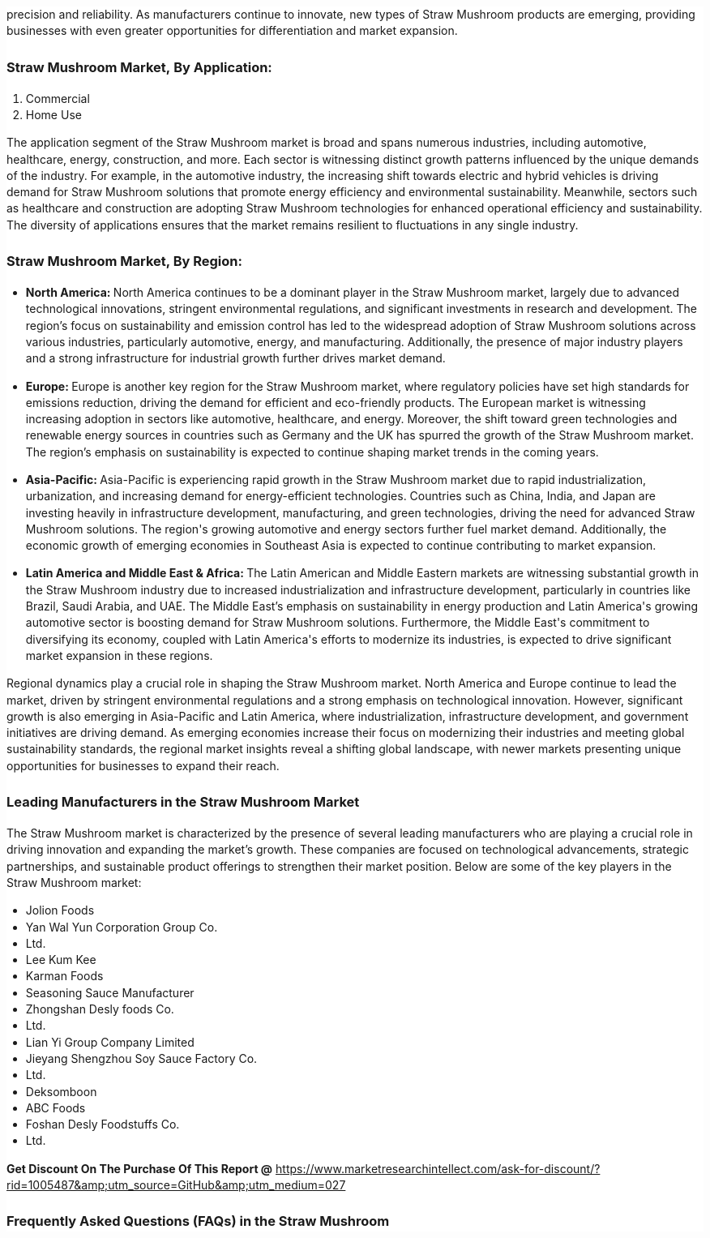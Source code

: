 precision and reliability. As manufacturers continue to innovate, new types of Straw Mushroom products are emerging, providing businesses with even greater opportunities for differentiation and market expansion.</p><h3>Straw Mushroom Market,&nbsp;By Application:</h3><ol><li>Commercial<li> Home Use</li></ol><p>The application segment of the Straw Mushroom market is broad and spans numerous industries, including automotive, healthcare, energy, construction, and more. Each sector is witnessing distinct growth patterns influenced by the unique demands of the industry. For example, in the automotive industry, the increasing shift towards electric and hybrid vehicles is driving demand for Straw Mushroom solutions that promote energy efficiency and environmental sustainability. Meanwhile, sectors such as healthcare and construction are adopting Straw Mushroom technologies for enhanced operational efficiency and sustainability. The diversity of applications ensures that the market remains resilient to fluctuations in any single industry.</p><h3>Straw Mushroom Market, By Region:</h3><ul><li><p><strong>North America:&nbsp;</strong>North America continues to be a dominant player in the Straw Mushroom market, largely due to advanced technological innovations, stringent environmental regulations, and significant investments in research and development. The region&rsquo;s focus on sustainability and emission control has led to the widespread adoption of Straw Mushroom solutions across various industries, particularly automotive, energy, and manufacturing. Additionally, the presence of major industry players and a strong infrastructure for industrial growth further drives market demand.</p></li><li><p><strong><strong>Europe:&nbsp;</strong></strong>Europe is another key region for the Straw Mushroom market, where regulatory policies have set high standards for emissions reduction, driving the demand for efficient and eco-friendly products. The European market is witnessing increasing adoption in sectors like automotive, healthcare, and energy. Moreover, the shift toward green technologies and renewable energy sources in countries such as Germany and the UK has spurred the growth of the Straw Mushroom market. The region&rsquo;s emphasis on sustainability is expected to continue shaping market trends in the coming years.</p></li><li><p><strong><strong>Asia-Pacific:&nbsp;</strong></strong>Asia-Pacific is experiencing rapid growth in the Straw Mushroom market due to rapid industrialization, urbanization, and increasing demand for energy-efficient technologies. Countries such as China, India, and Japan are investing heavily in infrastructure development, manufacturing, and green technologies, driving the need for advanced Straw Mushroom solutions. The region's growing automotive and energy sectors further fuel market demand. Additionally, the economic growth of emerging economies in Southeast Asia is expected to continue contributing to market expansion.</p></li><li><p><strong><strong>Latin America and Middle East &amp; Africa:&nbsp;</strong></strong>The Latin American and Middle Eastern markets are witnessing substantial growth in the Straw Mushroom industry due to increased industrialization and infrastructure development, particularly in countries like Brazil, Saudi Arabia, and UAE. The Middle East&rsquo;s emphasis on sustainability in energy production and Latin America's growing automotive sector is boosting demand for Straw Mushroom solutions. Furthermore, the Middle East's commitment to diversifying its economy, coupled with Latin America's efforts to modernize its industries, is expected to drive significant market expansion in these regions.</p></li></ul><p>Regional dynamics play a crucial role in shaping the Straw Mushroom market. North America and Europe continue to lead the market, driven by stringent environmental regulations and a strong emphasis on technological innovation. However, significant growth is also emerging in Asia-Pacific and Latin America, where industrialization, infrastructure development, and government initiatives are driving demand. As emerging economies increase their focus on modernizing their industries and meeting global sustainability standards, the regional market insights reveal a shifting global landscape, with newer markets presenting unique opportunities for businesses to expand their reach.</p><h3><strong>Leading Manufacturers in the Straw Mushroom Market</strong></h3><p>The Straw Mushroom market is characterized by the presence of several leading manufacturers who are playing a crucial role in driving innovation and expanding the market&rsquo;s growth. These companies are focused on technological advancements, strategic partnerships, and sustainable product offerings to strengthen their market position. Below are some of the key players in the Straw Mushroom market:</p></div><div class="article-main__content" data-test-id="publishing-text-block"><ul><li><span class="">Jolion Foods<li> Yan Wal Yun Corporation Group Co.<li>Ltd.<li> Lee Kum Kee<li> Karman Foods<li> Seasoning Sauce Manufacturer<li> Zhongshan Desly foods Co.<li> Ltd.<li> Lian Yi Group Company Limited<li> Jieyang Shengzhou Soy Sauce Factory Co.<li> Ltd.<li> Deksomboon<li> ABC Foods<li> Foshan Desly Foodstuffs Co.<li> Ltd.</span></li></ul></div><div class="article-main__content" data-test-id="publishing-text-block"><p><span class="font-[700]"><strong>Get Discount On The Purchase Of This Report @</strong> <a href="https://www.marketresearchintellect.com/ask-for-discount/?rid=1005487&amp;utm_source=GitHub&amp;utm_medium=027" data-fr-linked="true">https://www.marketresearchintellect.com/ask-for-discount/?rid=1005487&amp;utm_source=GitHub&amp;utm_medium=027</a></span></p></div><div class="article-main__content" data-test-id="publishing-text-block"><h3><strong>Frequently Asked Questions (FAQs) in the Straw Mushroom